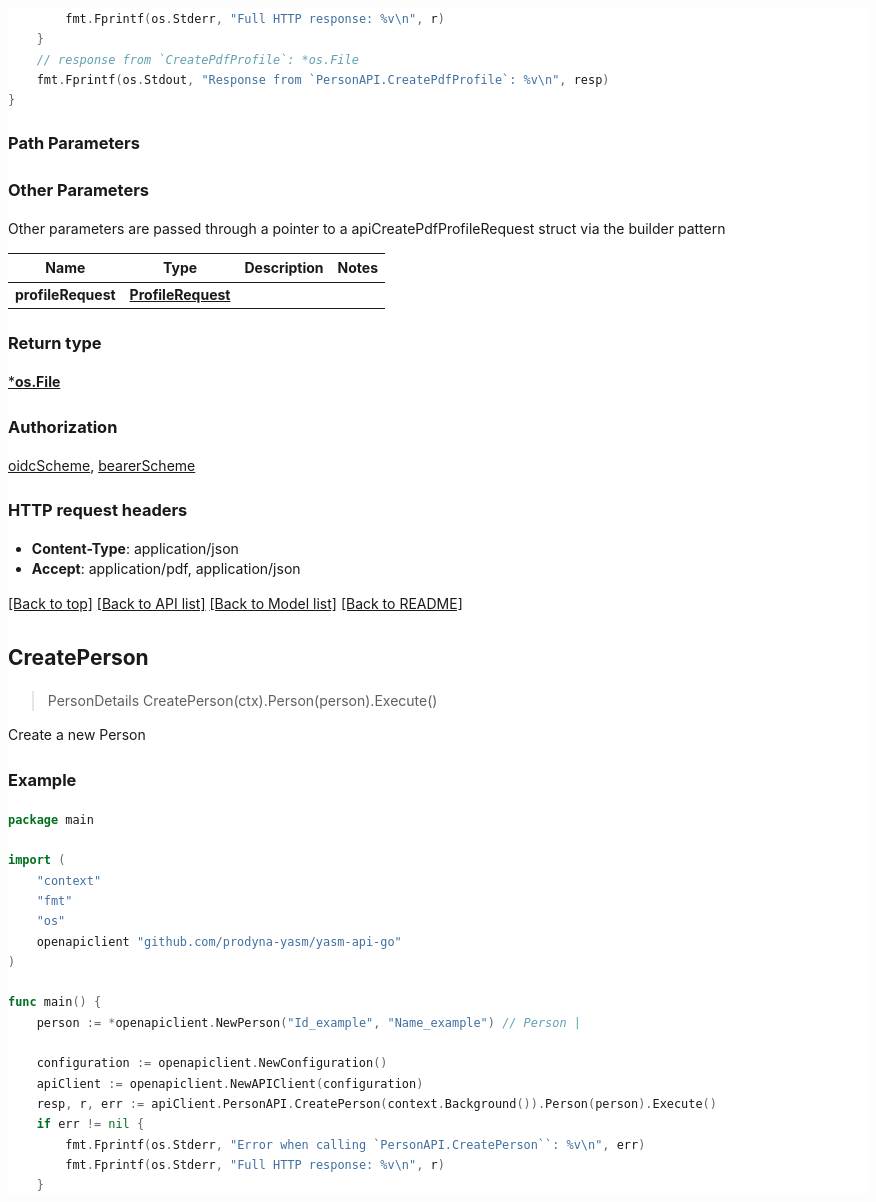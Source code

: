 ```go
        fmt.Fprintf(os.Stderr, "Full HTTP response: %v\n", r)
    }
    // response from `CreatePdfProfile`: *os.File
    fmt.Fprintf(os.Stdout, "Response from `PersonAPI.CreatePdfProfile`: %v\n", resp)
}
```

### Path Parameters



### Other Parameters

Other parameters are passed through a pointer to a apiCreatePdfProfileRequest struct via the builder pattern


Name | Type | Description  | Notes
------------- | ------------- | ------------- | -------------
 **profileRequest** | [**ProfileRequest**](ProfileRequest.md) |  | 

### Return type

[***os.File**](*os.File.md)

### Authorization

[oidcScheme](../README.md#oidcScheme), [bearerScheme](../README.md#bearerScheme)

### HTTP request headers

- **Content-Type**: application/json
- **Accept**: application/pdf, application/json

[[Back to top]](#) [[Back to API list]](../README.md#documentation-for-api-endpoints)
[[Back to Model list]](../README.md#documentation-for-models)
[[Back to README]](../README.md)


## CreatePerson

> PersonDetails CreatePerson(ctx).Person(person).Execute()

Create a new Person

### Example

```go
package main

import (
    "context"
    "fmt"
    "os"
    openapiclient "github.com/prodyna-yasm/yasm-api-go"
)

func main() {
    person := *openapiclient.NewPerson("Id_example", "Name_example") // Person | 

    configuration := openapiclient.NewConfiguration()
    apiClient := openapiclient.NewAPIClient(configuration)
    resp, r, err := apiClient.PersonAPI.CreatePerson(context.Background()).Person(person).Execute()
    if err != nil {
        fmt.Fprintf(os.Stderr, "Error when calling `PersonAPI.CreatePerson``: %v\n", err)
        fmt.Fprintf(os.Stderr, "Full HTTP response: %v\n", r)
    }
```